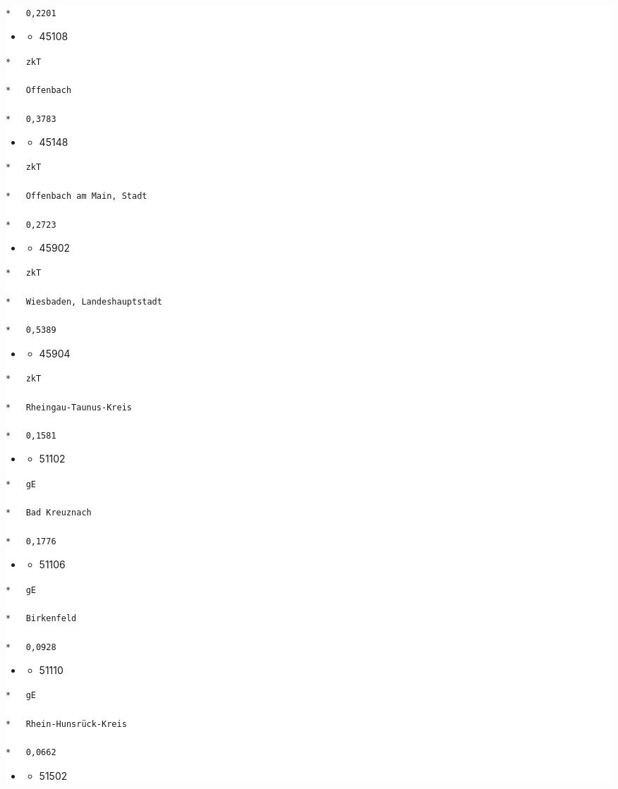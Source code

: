     *   0,2201


*    *   45108

    *   zkT

    *   Offenbach

    *   0,3783


*    *   45148

    *   zkT

    *   Offenbach am Main, Stadt

    *   0,2723


*    *   45902

    *   zkT

    *   Wiesbaden, Landeshauptstadt

    *   0,5389


*    *   45904

    *   zkT

    *   Rheingau-Taunus-Kreis

    *   0,1581


*    *   51102

    *   gE

    *   Bad Kreuznach

    *   0,1776


*    *   51106

    *   gE

    *   Birkenfeld

    *   0,0928


*    *   51110

    *   gE

    *   Rhein-Hunsrück-Kreis

    *   0,0662


*    *   51502
